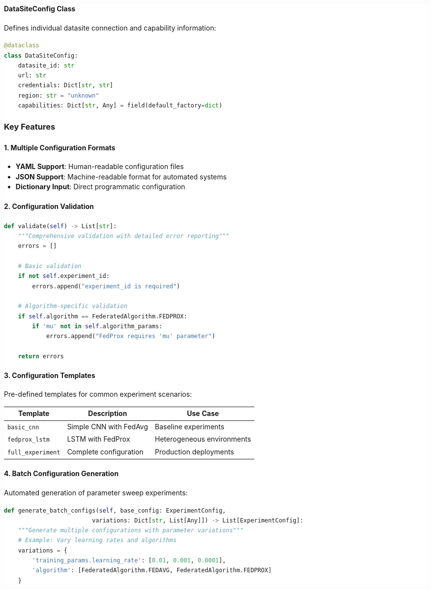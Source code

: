 #### **DataSiteConfig Class**
Defines individual datasite connection and capability information:

```python
@dataclass
class DataSiteConfig:
    datasite_id: str
    url: str
    credentials: Dict[str, str]
    region: str = "unknown"
    capabilities: Dict[str, Any] = field(default_factory=dict)
```

### Key Features

#### **1. Multiple Configuration Formats**
- **YAML Support**: Human-readable configuration files
- **JSON Support**: Machine-readable format for automated systems
- **Dictionary Input**: Direct programmatic configuration

#### **2. Configuration Validation**
```python
def validate(self) -> List[str]:
    """Comprehensive validation with detailed error reporting"""
    errors = []
    
    # Basic validation
    if not self.experiment_id:
        errors.append("experiment_id is required")
    
    # Algorithm-specific validation
    if self.algorithm == FederatedAlgorithm.FEDPROX:
        if 'mu' not in self.algorithm_params:
            errors.append("FedProx requires 'mu' parameter")
    
    return errors
```

#### **3. Configuration Templates**
Pre-defined templates for common experiment scenarios:

| Template | Description | Use Case |
|----------|-------------|----------|
| `basic_cnn` | Simple CNN with FedAvg | Baseline experiments |
| `fedprox_lstm` | LSTM with FedProx | Heterogeneous environments |
| `full_experiment` | Complete configuration | Production deployments |

#### **4. Batch Configuration Generation**
Automated generation of parameter sweep experiments:

```python
def generate_batch_configs(self, base_config: ExperimentConfig,
                         variations: Dict[str, List[Any]]) -> List[ExperimentConfig]:
    """Generate multiple configurations with parameter variations"""
    # Example: Vary learning rates and algorithms
    variations = {
        'training_params.learning_rate': [0.01, 0.001, 0.0001],
        'algorithm': [FederatedAlgorithm.FEDAVG, FederatedAlgorithm.FEDPROX]
    }
```
